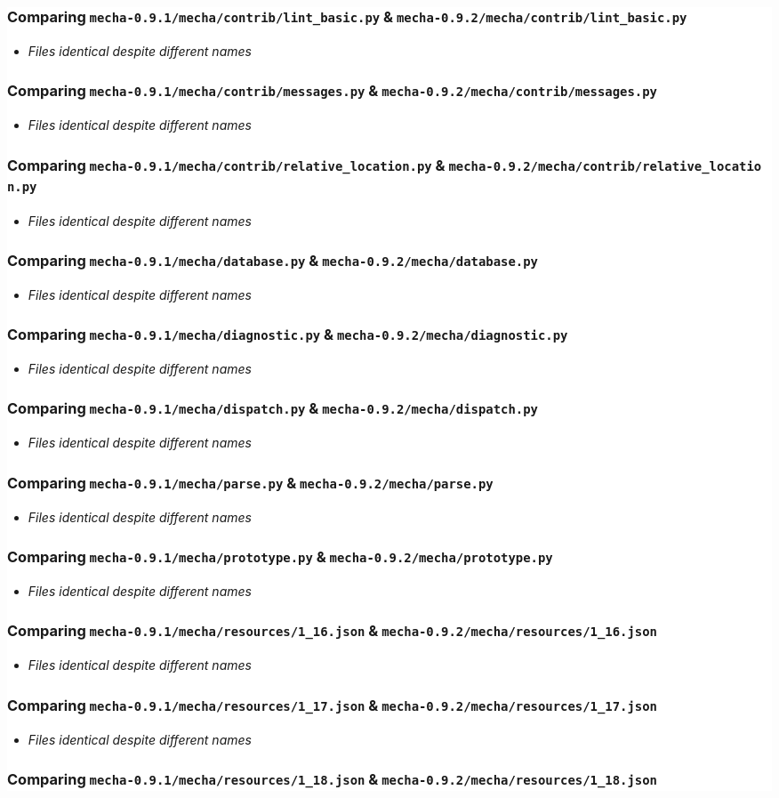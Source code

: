 ### Comparing `mecha-0.9.1/mecha/contrib/lint_basic.py` & `mecha-0.9.2/mecha/contrib/lint_basic.py`

 * *Files identical despite different names*

### Comparing `mecha-0.9.1/mecha/contrib/messages.py` & `mecha-0.9.2/mecha/contrib/messages.py`

 * *Files identical despite different names*

### Comparing `mecha-0.9.1/mecha/contrib/relative_location.py` & `mecha-0.9.2/mecha/contrib/relative_location.py`

 * *Files identical despite different names*

### Comparing `mecha-0.9.1/mecha/database.py` & `mecha-0.9.2/mecha/database.py`

 * *Files identical despite different names*

### Comparing `mecha-0.9.1/mecha/diagnostic.py` & `mecha-0.9.2/mecha/diagnostic.py`

 * *Files identical despite different names*

### Comparing `mecha-0.9.1/mecha/dispatch.py` & `mecha-0.9.2/mecha/dispatch.py`

 * *Files identical despite different names*

### Comparing `mecha-0.9.1/mecha/parse.py` & `mecha-0.9.2/mecha/parse.py`

 * *Files identical despite different names*

### Comparing `mecha-0.9.1/mecha/prototype.py` & `mecha-0.9.2/mecha/prototype.py`

 * *Files identical despite different names*

### Comparing `mecha-0.9.1/mecha/resources/1_16.json` & `mecha-0.9.2/mecha/resources/1_16.json`

 * *Files identical despite different names*

### Comparing `mecha-0.9.1/mecha/resources/1_17.json` & `mecha-0.9.2/mecha/resources/1_17.json`

 * *Files identical despite different names*

### Comparing `mecha-0.9.1/mecha/resources/1_18.json` & `mecha-0.9.2/mecha/resources/1_18.json`
